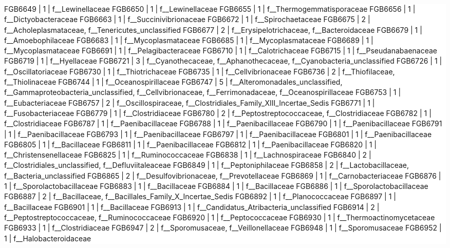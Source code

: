FGB6649	| 1	| f__Lewinellaceae
FGB6650	| 1	| f__Lewinellaceae
FGB6655	| 1	| f__Thermogemmatisporaceae
FGB6656	| 1	| f__Dictyobacteraceae
FGB6663	| 1	| f__Succinivibrionaceae
FGB6672	| 1	| f__Spirochaetaceae
FGB6675	| 2	| f__Acholeplasmataceae, f__Tenericutes_unclassified
FGB6677	| 2	| f__Erysipelotrichaceae, f__Bacteroidaceae
FGB6679	| 1	| f__Amoebophilaceae
FGB6683	| 1	| f__Mycoplasmataceae
FGB6685	| 1	| f__Mycoplasmataceae
FGB6689	| 1	| f__Mycoplasmataceae
FGB6691	| 1	| f__Pelagibacteraceae
FGB6710	| 1	| f__Calotrichaceae
FGB6715	| 1	| f__Pseudanabaenaceae
FGB6719	| 1	| f__Hyellaceae
FGB6721	| 3	| f__Cyanothecaceae, f__Aphanothecaceae, f__Cyanobacteria_unclassified
FGB6726	| 1	| f__Oscillatoriaceae
FGB6730	| 1	| f__Thiotrichaceae
FGB6735	| 1	| f__Cellvibrionaceae
FGB6736	| 2	| f__Thiofilaceae, f__Thiolinaceae
FGB6744	| 1	| f__Oceanospirillaceae
FGB6747	| 5	| f__Alteromonadales_unclassified, f__Gammaproteobacteria_unclassified, f__Cellvibrionaceae, f__Ferrimonadaceae, f__Oceanospirillaceae
FGB6753	| 1	| f__Eubacteriaceae
FGB6757	| 2	| f__Oscillospiraceae, f__Clostridiales_Family_XIII_Incertae_Sedis
FGB6771	| 1	| f__Fusobacteriaceae
FGB6779	| 1	| f__Clostridiaceae
FGB6780	| 2	| f__Peptostreptococcaceae, f__Clostridiaceae
FGB6782	| 1	| f__Clostridiaceae
FGB6787	| 1	| f__Paenibacillaceae
FGB6788	| 1	| f__Paenibacillaceae
FGB6790	| 1	| f__Paenibacillaceae
FGB6791	| 1	| f__Paenibacillaceae
FGB6793	| 1	| f__Paenibacillaceae
FGB6797	| 1	| f__Paenibacillaceae
FGB6801	| 1	| f__Paenibacillaceae
FGB6805	| 1	| f__Bacillaceae
FGB6811	| 1	| f__Paenibacillaceae
FGB6812	| 1	| f__Paenibacillaceae
FGB6820	| 1	| f__Christensenellaceae
FGB6825	| 1	| f__Ruminococcaceae
FGB6838	| 1	| f__Lachnospiraceae
FGB6840	| 2	| f__Clostridiales_unclassified, f__Defluviitaleaceae
FGB6849	| 1	| f__Peptoniphilaceae
FGB6858	| 2	| f__Lactobacillaceae, f__Bacteria_unclassified
FGB6865	| 2	| f__Desulfovibrionaceae, f__Prevotellaceae
FGB6869	| 1	| f__Carnobacteriaceae
FGB6876	| 1	| f__Sporolactobacillaceae
FGB6883	| 1	| f__Bacillaceae
FGB6884	| 1	| f__Bacillaceae
FGB6886	| 1	| f__Sporolactobacillaceae
FGB6887	| 2	| f__Bacillaceae, f__Bacillales_Family_X_Incertae_Sedis
FGB6892	| 1	| f__Planococcaceae
FGB6897	| 1	| f__Bacillaceae
FGB6901	| 1	| f__Bacillaceae
FGB6913	| 1	| f__Candidatus_Atribacteria_unclassified
FGB6914	| 2	| f__Peptostreptococcaceae, f__Ruminococcaceae
FGB6920	| 1	| f__Peptococcaceae
FGB6930	| 1	| f__Thermoactinomycetaceae
FGB6933	| 1	| f__Clostridiaceae
FGB6947	| 2	| f__Sporomusaceae, f__Veillonellaceae
FGB6948	| 1	| f__Sporomusaceae
FGB6952	| 1	| f__Halobacteroidaceae